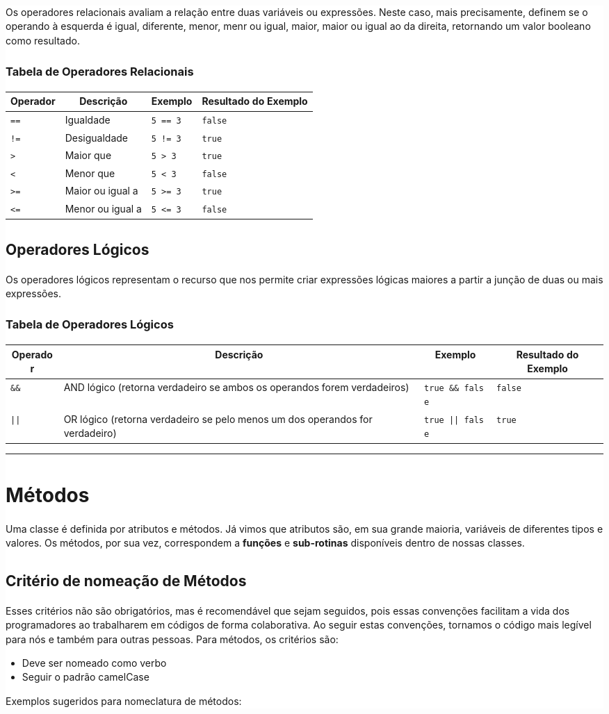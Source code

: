 Os operadores relacionais avaliam a relação entre duas variáveis ou expressões. Neste caso, mais precisamente, definem se o operando à esquerda é igual, diferente, menor, menr ou igual, maior, maior ou igual ao da direita, retornando um valor booleano como resultado.

### Tabela de Operadores Relacionais

| Operador | Descrição                                | Exemplo          | Resultado do Exemplo |
|----------|------------------------------------------|------------------|----------------------|
| `==`     | Igualdade                                | `5 == 3`         | `false`              |
| `!=`     | Desigualdade                             | `5 != 3`         | `true`               |
| `>`      | Maior que                                | `5 > 3`          | `true`               |
| `<`      | Menor que                                | `5 < 3`          | `false`              |
| `>=`     | Maior ou igual a                         | `5 >= 3`         | `true`               |
| `<=`     | Menor ou igual a                         | `5 <= 3`         | `false`              |


## Operadores Lógicos

Os operadores lógicos representam o recurso que nos permite criar expressões lógicas maiores a partir a junção de duas ou mais expressões.

### Tabela de Operadores Lógicos

| Operador | Descrição                                  | Exemplo              | Resultado do Exemplo |
|----------|--------------------------------------------|----------------------|----------------------|
| `&&`     | AND lógico (retorna verdadeiro se ambos os operandos forem verdadeiros) | `true && false`      | `false`              |
| `\|\|`     | OR lógico (retorna verdadeiro se pelo menos um dos operandos for verdadeiro) | `true \|\| false`  | `true`               |

---

# Métodos

Uma classe é definida por atributos e métodos. Já vimos que atributos são, em sua grande maioria, variáveis de diferentes tipos e valores. Os métodos, por sua vez, correspondem a **funções** e **sub-rotinas** disponíveis dentro de nossas classes.

## Critério de nomeação de Métodos

Esses critérios não são obrigatórios, mas é recomendável que sejam seguidos, pois essas convenções facilitam a vida dos programadores ao trabalharem em códigos de forma colaborativa. Ao seguir estas convenções, tornamos o código mais legível para nós e também para outras pessoas. Para métodos, os critérios são:

* Deve ser nomeado como verbo
* Seguir o padrão camelCase

Exemplos sugeridos para nomeclatura de métodos:
